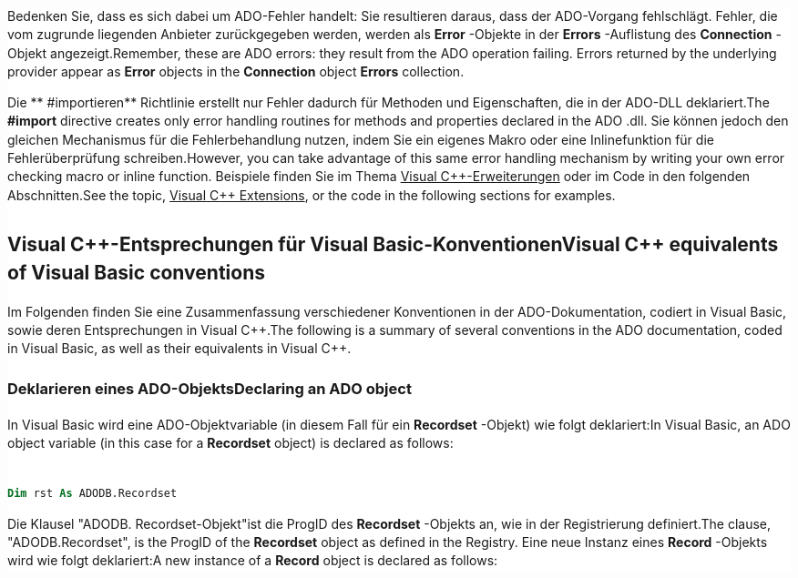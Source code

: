 <span data-ttu-id="bf49e-p131">Bedenken Sie, dass es sich dabei um ADO-Fehler handelt: Sie resultieren daraus, dass der ADO-Vorgang fehlschlägt. Fehler, die vom zugrunde liegenden Anbieter zurückgegeben werden, werden als **Error** -Objekte in der **Errors** -Auflistung des **Connection** -Objekt angezeigt.</span><span class="sxs-lookup"><span data-stu-id="bf49e-p131">Remember, these are ADO errors: they result from the ADO operation failing. Errors returned by the underlying provider appear as **Error** objects in the **Connection** object **Errors** collection.</span></span>

<span data-ttu-id="bf49e-215">Die \*\* \#importieren\*\* Richtlinie erstellt nur Fehler dadurch für Methoden und Eigenschaften, die in der ADO-DLL deklariert.</span><span class="sxs-lookup"><span data-stu-id="bf49e-215">The **\#import** directive creates only error handling routines for methods and properties declared in the ADO .dll.</span></span> <span data-ttu-id="bf49e-216">Sie können jedoch den gleichen Mechanismus für die Fehlerbehandlung nutzen, indem Sie ein eigenes Makro oder eine Inlinefunktion für die Fehlerüberprüfung schreiben.</span><span class="sxs-lookup"><span data-stu-id="bf49e-216">However, you can take advantage of this same error handling mechanism by writing your own error checking macro or inline function.</span></span> <span data-ttu-id="bf49e-217">Beispiele finden Sie im Thema [Visual C++-Erweiterungen](visual-c-extensions-for-ado.md) oder im Code in den folgenden Abschnitten.</span><span class="sxs-lookup"><span data-stu-id="bf49e-217">See the topic, [Visual C++ Extensions](visual-c-extensions-for-ado.md), or the code in the following sections for examples.</span></span>

## <a name="visual-c-equivalents-of-visual-basic-conventions"></a><span data-ttu-id="bf49e-218">Visual C++-Entsprechungen für Visual Basic-Konventionen</span><span class="sxs-lookup"><span data-stu-id="bf49e-218">Visual C++ equivalents of Visual Basic conventions</span></span>

<span data-ttu-id="bf49e-219">Im Folgenden finden Sie eine Zusammenfassung verschiedener Konventionen in der ADO-Dokumentation, codiert in Visual Basic, sowie deren Entsprechungen in Visual C++.</span><span class="sxs-lookup"><span data-stu-id="bf49e-219">The following is a summary of several conventions in the ADO documentation, coded in Visual Basic, as well as their equivalents in Visual C++.</span></span>

### <a name="declaring-an-ado-object"></a><span data-ttu-id="bf49e-220">Deklarieren eines ADO-Objekts</span><span class="sxs-lookup"><span data-stu-id="bf49e-220">Declaring an ADO object</span></span>

<span data-ttu-id="bf49e-221">In Visual Basic wird eine ADO-Objektvariable (in diesem Fall für ein **Recordset** -Objekt) wie folgt deklariert:</span><span class="sxs-lookup"><span data-stu-id="bf49e-221">In Visual Basic, an ADO object variable (in this case for a **Recordset** object) is declared as follows:</span></span>

```vb 
 
Dim rst As ADODB.Recordset 
```

<span data-ttu-id="bf49e-222">Die Klausel "ADODB. Recordset-Objekt"ist die ProgID des **Recordset** -Objekts an, wie in der Registrierung definiert.</span><span class="sxs-lookup"><span data-stu-id="bf49e-222">The clause, "ADODB.Recordset", is the ProgID of the **Recordset** object as defined in the Registry.</span></span> <span data-ttu-id="bf49e-223">Eine neue Instanz eines **Record** -Objekts wird wie folgt deklariert:</span><span class="sxs-lookup"><span data-stu-id="bf49e-223">A new instance of a **Record** object is declared as follows:</span></span>

